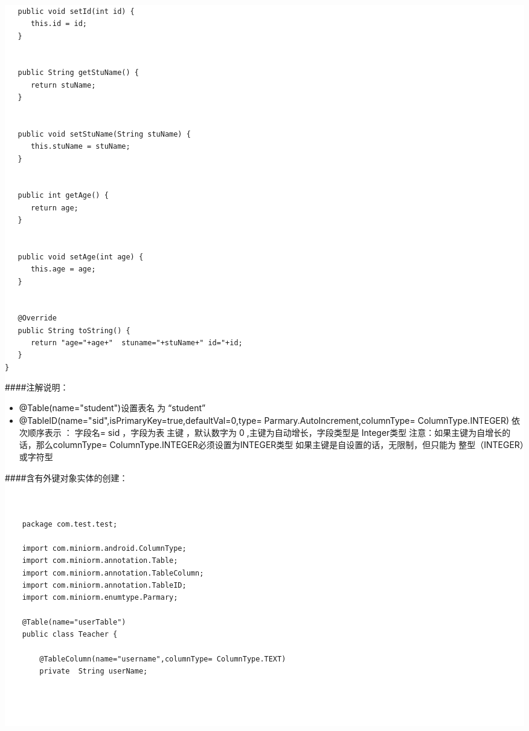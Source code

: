     
       public void setId(int id) {
          this.id = id;
       }
    
    
       public String getStuName() {
          return stuName;
       }
    
    
       public void setStuName(String stuName) {
          this.stuName = stuName;
       }
    
    
       public int getAge() {
          return age;
       }
    
    
       public void setAge(int age) {
          this.age = age;
       }
    
    
       @Override
       public String toString() {
          return "age="+age+"  stuname="+stuName+" id="+id;
       }
    }
     
     
 </code></pre>

####注解说明：
* @Table(name="student")设置表名 为 “student”
* @TableID(name="sid",isPrimaryKey=true,defaultVal=0,type= Parmary.AutoIncrement,columnType= ColumnType.INTEGER)
 依次顺序表示 ： 字段名= sid ，字段为表 主键 ，默认数字为   0   ,主键为自动增长，字段类型是
    Integer类型
 注意：如果主键为自增长的话，那么columnType= ColumnType.INTEGER必须设置为INTEGER类型
       如果主键是自设置的话，无限制，但只能为 整型（INTEGER）或字符型


####含有外键对象实体的创建：

 <pre><code>
 
    package com.test.test;
    
    import com.miniorm.android.ColumnType;
    import com.miniorm.annotation.Table;
    import com.miniorm.annotation.TableColumn;
    import com.miniorm.annotation.TableID;
    import com.miniorm.enumtype.Parmary;
    
    @Table(name="userTable")
    public class Teacher {
    
        @TableColumn(name="username",columnType= ColumnType.TEXT)
    	private  String userName;
    